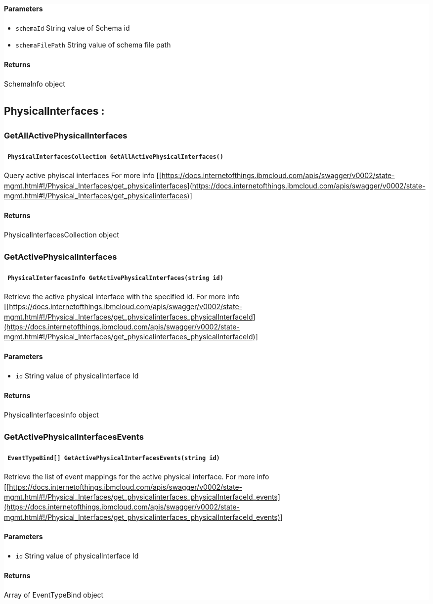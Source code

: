 #### Parameters
* `schemaId` String value of Schema id

* `schemaFilePath` String value of schema file path

#### Returns
SchemaInfo object

## PhysicalInterfaces :

### GetAllActivePhysicalInterfaces
#### ` PhysicalInterfacesCollection GetAllActivePhysicalInterfaces()`

Query active phyiscal interfaces For more info [[https://docs.internetofthings.ibmcloud.com/apis/swagger/v0002/state-mgmt.html#!/Physical_Interfaces/get_physicalinterfaces](https://docs.internetofthings.ibmcloud.com/apis/swagger/v0002/state-mgmt.html#!/Physical_Interfaces/get_physicalinterfaces)]

#### Returns
PhysicalInterfacesCollection object

### GetActivePhysicalInterfaces
#### ` PhysicalInterfacesInfo GetActivePhysicalInterfaces(string id)`

Retrieve the active physical interface with the specified id. For more info [[https://docs.internetofthings.ibmcloud.com/apis/swagger/v0002/state-mgmt.html#!/Physical_Interfaces/get_physicalinterfaces_physicalInterfaceId](https://docs.internetofthings.ibmcloud.com/apis/swagger/v0002/state-mgmt.html#!/Physical_Interfaces/get_physicalinterfaces_physicalInterfaceId)]

#### Parameters
* `id` String value of physicalInterface Id

#### Returns
PhysicalInterfacesInfo object

### GetActivePhysicalInterfacesEvents
#### ` EventTypeBind[] GetActivePhysicalInterfacesEvents(string id)`

Retrieve the list of event mappings for the active physical interface. For more info [[https://docs.internetofthings.ibmcloud.com/apis/swagger/v0002/state-mgmt.html#!/Physical_Interfaces/get_physicalinterfaces_physicalInterfaceId_events](https://docs.internetofthings.ibmcloud.com/apis/swagger/v0002/state-mgmt.html#!/Physical_Interfaces/get_physicalinterfaces_physicalInterfaceId_events)]

#### Parameters
* `id` String value of physicalInterface Id

#### Returns
Array of EventTypeBind object
